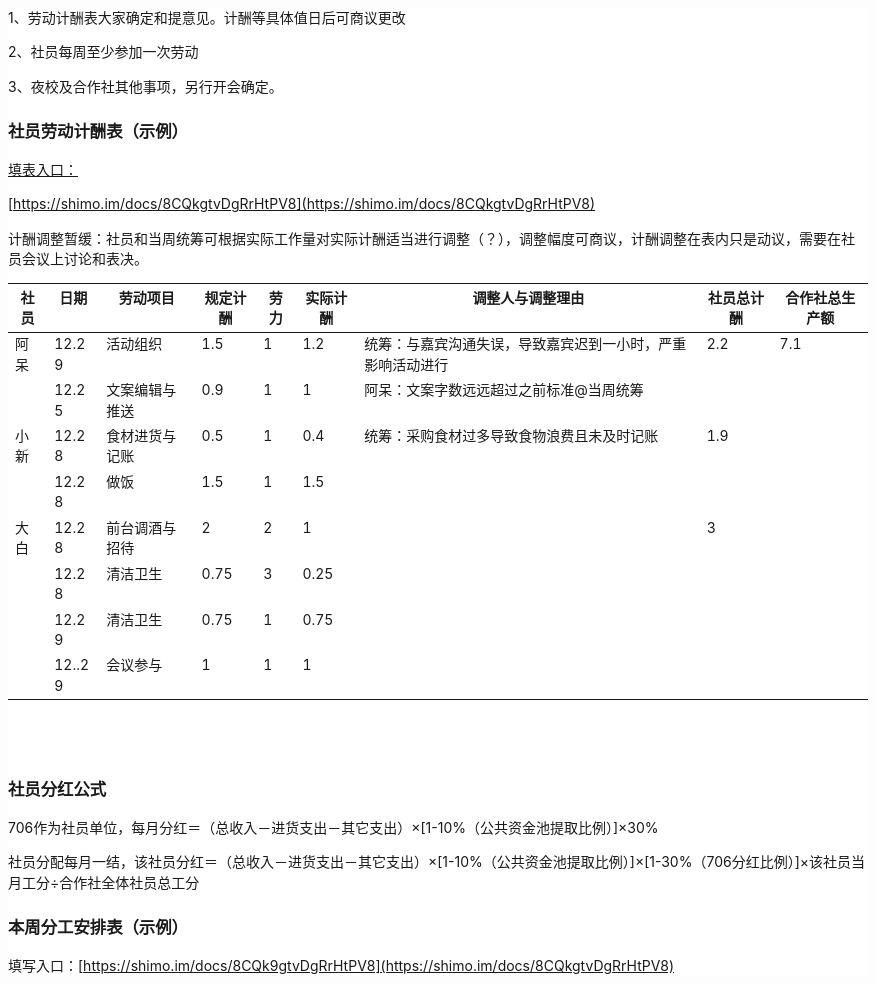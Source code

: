 
1、劳动计酬表大家确定和提意见。计酬等具体值日后可商议更改 



2、社员每周至少参加一次劳动



3、夜校及合作社其他事项，另行开会确定。



### 社员劳动计酬表（示例）



[填表入口：](https://shimo.im/docs/8CQkgtvDgRrHtPV8)



[https://shimo.im/docs/8CQkgtvDgRrHtPV8](https://shimo.im/docs/8CQkgtvDgRrHtPV8)



计酬调整暂缓：社员和当周统筹可根据实际工作量对实际计酬适当进行调整（？），调整幅度可商议，计酬调整在表内只是动议，需要在社员会议上讨论和表决。



| 社员 | 日期 | 劳动项目 | 规定计酬 | 劳力 | 实际计酬 | 调整人与调整理由 | 社员总计酬 | 合作社总生产额 |
| ---- | ---- | -------- | -------- | ---- | -------- | ---------------- | ---------- | -------------- |
|阿呆|12.29|活动组织|1.5|1|1.2|统筹：与嘉宾沟通失误，导致嘉宾迟到一小时，严重影响活动进行|2.2|7.1|
|    |12.25|文案编辑与推送|0.9|1|1|阿呆：文案字数远远超过之前标准@当周统筹|    |    |
|小新|12.28|食材进货与记账|0.5|1|0.4|统筹：采购食材过多导致食物浪费且未及时记账|1.9|    |
|    |12.28|做饭|1.5|1|1.5|    |    |    |
|大白|12.28|前台调酒与招待|2|2|1|    |3|    |
|    |12.28|清洁卫生|0.75|3|0.25|    |    |    |
|    |12.29|清洁卫生|0.75|1|0.75|    |    |    |
|    |12..29|会议参与|1|1|1|    |    |    |

<br><br>

### 社员分红公式



706作为社员单位，每月分红＝（总收入－进货支出－其它支出）×[1-10%（公共资金池提取比例）]×30%



社员分配每月一结，该社员分红＝（总收入－进货支出－其它支出）×[1-10%（公共资金池提取比例）]×[1-30%（706分红比例）]×该社员当月工分÷合作社全体社员总工分





### 本周分工安排表（示例）



填写入口：[https://shimo.im/docs/8CQk9gtvDgRrHtPV8](https://shimo.im/docs/8CQkgtvDgRrHtPV8)
